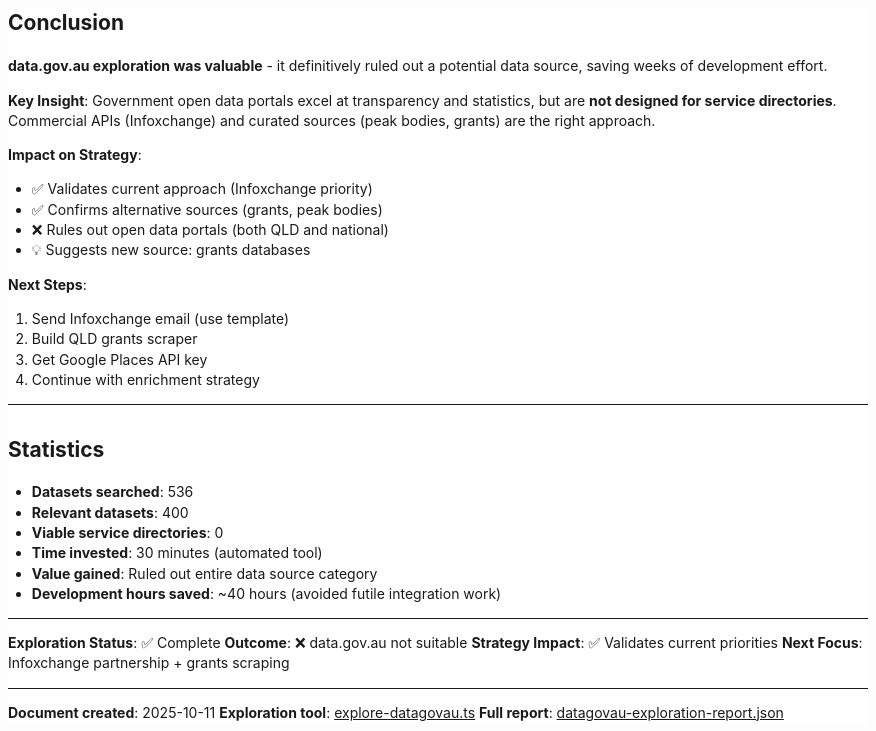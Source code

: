 
## Conclusion

**data.gov.au exploration was valuable** - it definitively ruled out a potential data source, saving weeks of development effort.

**Key Insight**: Government open data portals excel at transparency and statistics, but are **not designed for service directories**. Commercial APIs (Infoxchange) and curated sources (peak bodies, grants) are the right approach.

**Impact on Strategy**:
- ✅ Validates current approach (Infoxchange priority)
- ✅ Confirms alternative sources (grants, peak bodies)
- ❌ Rules out open data portals (both QLD and national)
- 💡 Suggests new source: grants databases

**Next Steps**:
1. Send Infoxchange email (use template)
2. Build QLD grants scraper
3. Get Google Places API key
4. Continue with enrichment strategy

---

## Statistics

- **Datasets searched**: 536
- **Relevant datasets**: 400
- **Viable service directories**: 0
- **Time invested**: 30 minutes (automated tool)
- **Value gained**: Ruled out entire data source category
- **Development hours saved**: ~40 hours (avoided futile integration work)

---

**Exploration Status**: ✅ Complete
**Outcome**: ❌ data.gov.au not suitable
**Strategy Impact**: ✅ Validates current priorities
**Next Focus**: Infoxchange partnership + grants scraping

---

**Document created**: 2025-10-11
**Exploration tool**: [explore-datagovau.ts](src/scripts/discovery/explore-datagovau.ts)
**Full report**: [datagovau-exploration-report.json](data/datagovau-exploration-report.json)
